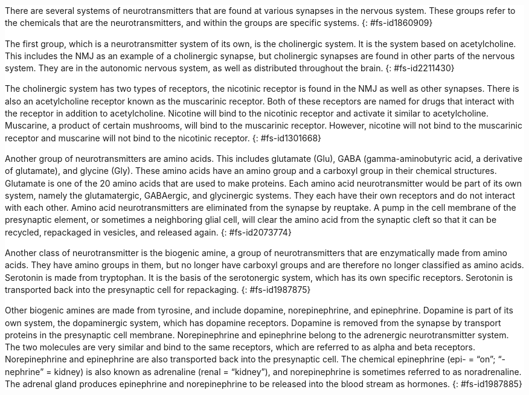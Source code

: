 There are several systems of neurotransmitters that are found at various
synapses in the nervous system. These groups refer to the chemicals that
are the neurotransmitters, and within the groups are specific systems.
{: #fs-id1860909}

The first group, which is a neurotransmitter system of its own, is the
<span data-type="term">cholinergic system</span>. It is the system based
on acetylcholine. This includes the NMJ as an example of a cholinergic
synapse, but cholinergic synapses are found in other parts of the
nervous system. They are in the autonomic nervous system, as well as
distributed throughout the brain.
{: #fs-id2211430}

The cholinergic system has two types of receptors, the <span
data-type="term">nicotinic receptor</span> is found in the NMJ as well
as other synapses. There is also an acetylcholine receptor known as the
<span data-type="term">muscarinic receptor</span>. Both of these
receptors are named for drugs that interact with the receptor in
addition to acetylcholine. Nicotine will bind to the nicotinic receptor
and activate it similar to acetylcholine. Muscarine, a product of
certain mushrooms, will bind to the muscarinic receptor. However,
nicotine will not bind to the muscarinic receptor and muscarine will not
bind to the nicotinic receptor.
{: #fs-id1301668}

Another group of neurotransmitters are amino acids. This includes
glutamate (Glu), GABA (gamma-aminobutyric acid, a derivative of
glutamate), and glycine (Gly). These amino acids have an amino group and
a carboxyl group in their chemical structures. Glutamate is one of the
20 amino acids that are used to make proteins. Each amino acid
neurotransmitter would be part of its own system, namely the
glutamatergic, GABAergic, and glycinergic systems. They each have their
own receptors and do not interact with each other. Amino acid
neurotransmitters are eliminated from the synapse by reuptake. A pump in
the cell membrane of the presynaptic element, or sometimes a neighboring
glial cell, will clear the amino acid from the synaptic cleft so that it
can be recycled, repackaged in vesicles, and released again.
{: #fs-id2073774}

Another class of neurotransmitter is the <span data-type="term">biogenic
amine</span>, a group of neurotransmitters that are enzymatically made
from amino acids. They have amino groups in them, but no longer have
carboxyl groups and are therefore no longer classified as amino acids.
Serotonin is made from tryptophan. It is the basis of the serotonergic
system, which has its own specific receptors. Serotonin is transported
back into the presynaptic cell for repackaging.
{: #fs-id1987875}

Other biogenic amines are made from tyrosine, and include dopamine,
norepinephrine, and epinephrine. Dopamine is part of its own system, the
dopaminergic system, which has dopamine receptors. Dopamine is removed
from the synapse by transport proteins in the presynaptic cell membrane.
Norepinephrine and epinephrine belong to the adrenergic neurotransmitter
system. The two molecules are very similar and bind to the same
receptors, which are referred to as alpha and beta receptors.
Norepinephrine and epinephrine are also transported back into the
presynaptic cell. The chemical epinephrine (epi- = “on”; “-nephrine” =
kidney) is also known as adrenaline (renal = “kidney”), and
norepinephrine is sometimes referred to as noradrenaline. The adrenal
gland produces epinephrine and norepinephrine to be released into the
blood stream as hormones.
{: #fs-id1987885}
